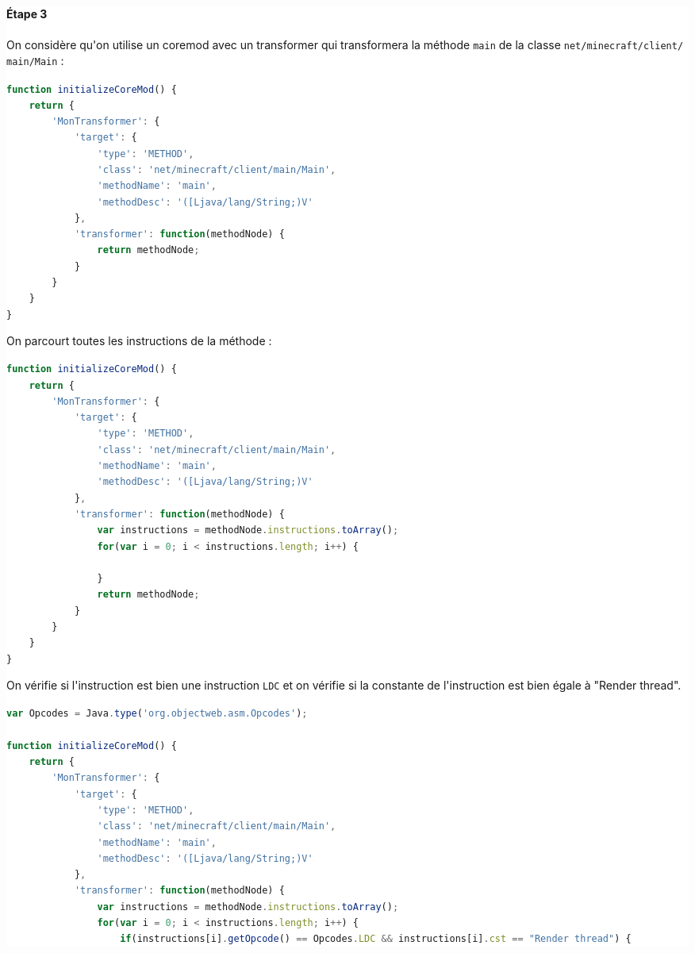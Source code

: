 #### Étape 3
On considère qu'on utilise un coremod avec un transformer qui transformera la méthode `main` de la classe `net/minecraft/client/main/Main` :

```js
function initializeCoreMod() {
    return {
        'MonTransformer': {
            'target': {
                'type': 'METHOD',
                'class': 'net/minecraft/client/main/Main',
                'methodName': 'main',
                'methodDesc': '([Ljava/lang/String;)V'
            },
            'transformer': function(methodNode) {
                return methodNode;
            }
        }
    }
}
```

On parcourt toutes les instructions de la méthode :
```js
function initializeCoreMod() {
    return {
        'MonTransformer': {
            'target': {
                'type': 'METHOD',
                'class': 'net/minecraft/client/main/Main',
                'methodName': 'main',
                'methodDesc': '([Ljava/lang/String;)V'
            },
            'transformer': function(methodNode) {
                var instructions = methodNode.instructions.toArray();
                for(var i = 0; i < instructions.length; i++) {

                }
                return methodNode;
            }
        }
    }
}
```

On vérifie si l'instruction est bien une instruction `LDC` et on vérifie si la constante de l'instruction est bien égale à "Render thread".
```js
var Opcodes = Java.type('org.objectweb.asm.Opcodes');

function initializeCoreMod() {
    return {
        'MonTransformer': {
            'target': {
                'type': 'METHOD',
                'class': 'net/minecraft/client/main/Main',
                'methodName': 'main',
                'methodDesc': '([Ljava/lang/String;)V'
            },
            'transformer': function(methodNode) {
                var instructions = methodNode.instructions.toArray();
                for(var i = 0; i < instructions.length; i++) {
                    if(instructions[i].getOpcode() == Opcodes.LDC && instructions[i].cst == "Render thread") {

```